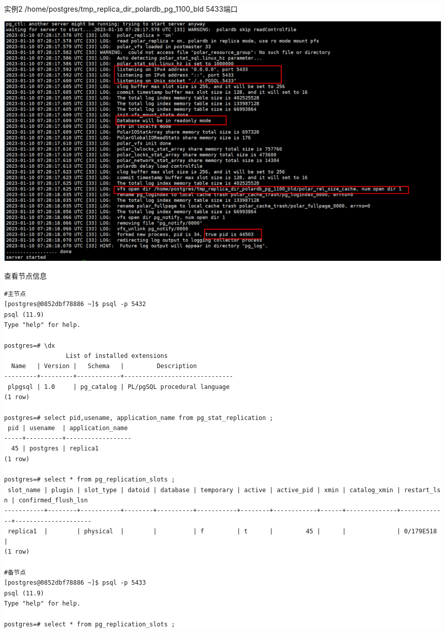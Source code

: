 实例2  /home/postgres/tmp_replica_dir_polardb_pg_1100_bld 5433端口

![image-20230110153030695](文档图片/image-20230110153030695.png)

查看节点信息

```shell
#主节点
[postgres@0852dbf78886 ~]$ psql -p 5432
psql (11.9)
Type "help" for help.

postgres=# \dx
                 List of installed extensions
  Name   | Version |   Schema   |         Description          
---------+---------+------------+------------------------------
 plpgsql | 1.0     | pg_catalog | PL/pgSQL procedural language
(1 row)

postgres=# select pid,usename, application_name from pg_stat_replication ;
 pid | usename  | application_name 
-----+----------+------------------
  45 | postgres | replica1
(1 row)

postgres=# select * from pg_replication_slots ;
 slot_name | plugin | slot_type | datoid | database | temporary | active | active_pid | xmin | catalog_xmin | restart_lsn | confirmed_flush_lsn 
-----------+--------+-----------+--------+----------+-----------+--------+------------+------+--------------+-------------+---------------------
 replica1  |        | physical  |        |          | f         | t      |         45 |      |              | 0/179E518   | 
(1 row)

#备节点
[postgres@0852dbf78886 ~]$ psql -p 5433
psql (11.9)
Type "help" for help.

postgres=# select * from pg_replication_slots ;
```